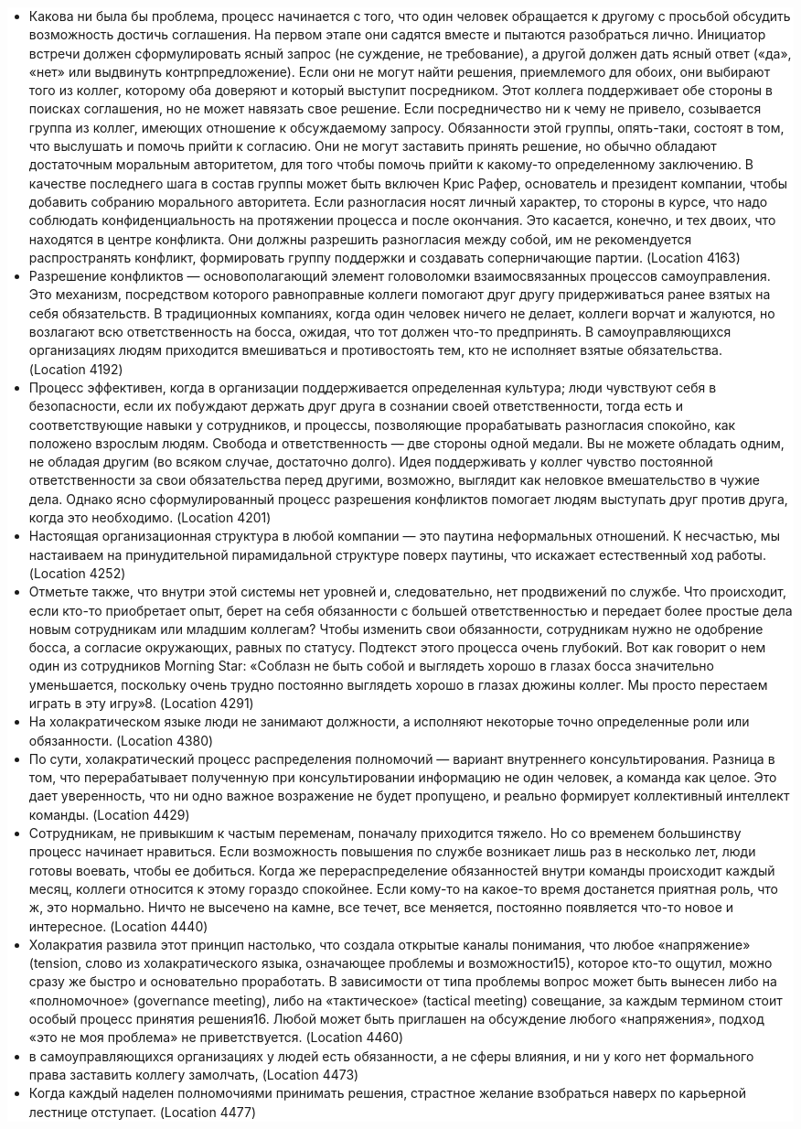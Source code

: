 - Какова ни была бы проблема, процесс начинается с того, что один человек обращается к другому с просьбой обсудить возможность достичь соглашения. На первом этапе они садятся вместе и пытаются разобраться лично. Инициатор встречи должен сформулировать ясный запрос (не суждение, не требование), а другой должен дать ясный ответ («да», «нет» или выдвинуть контрпредложение). Если они не могут найти решения, приемлемого для обоих, они выбирают того из коллег, которому оба доверяют и который выступит посредником. Этот коллега поддерживает обе стороны в поисках соглашения, но не может навязать свое решение. Если посредничество ни к чему не привело, созывается группа из коллег, имеющих отношение к обсуждаемому запросу. Обязанности этой группы, опять-таки, состоят в том, что выслушать и помочь прийти к согласию. Они не могут заставить принять решение, но обычно обладают достаточным моральным авторитетом, для того чтобы помочь прийти к какому-то определенному заключению. В качестве последнего шага в состав группы может быть включен Крис Рафер, основатель и президент компании, чтобы добавить собранию морального авторитета. Если разногласия носят личный характер, то стороны в курсе, что надо соблюдать конфиденциальность на протяжении процесса и после окончания. Это касается, конечно, и тех двоих, что находятся в центре конфликта. Они должны разрешить разногласия между собой, им не рекомендуется распространять конфликт, формировать группу поддержки и создавать соперничающие партии. (Location 4163)
- Разрешение конфликтов — основополагающий элемент головоломки взаимосвязанных процессов самоуправления. Это механизм, посредством которого равноправные коллеги помогают друг другу придерживаться ранее взятых на себя обязательств. В традиционных компаниях, когда один человек ничего не делает, коллеги ворчат и жалуются, но возлагают всю ответственность на босса, ожидая, что тот должен что-то предпринять. В самоуправляющихся организациях людям приходится вмешиваться и противостоять тем, кто не исполняет взятые обязательства. (Location 4192)
- Процесс эффективен, когда в организации поддерживается определенная культура; люди чувствуют себя в безопасности, если их побуждают держать друг друга в сознании своей ответственности, тогда есть и соответствующие навыки у сотрудников, и процессы, позволяющие прорабатывать разногласия спокойно, как положено взрослым людям. Свобода и ответственность — две стороны одной медали. Вы не можете обладать одним, не обладая другим (во всяком случае, достаточно долго). Идея поддерживать у коллег чувство постоянной ответственности за свои обязательства перед другими, возможно, выглядит как неловкое вмешательство в чужие дела. Однако ясно сформулированный процесс разрешения конфликтов помогает людям выступать друг против друга, когда это необходимо. (Location 4201)
- Настоящая организационная структура в любой компании — это паутина неформальных отношений. К несчастью, мы настаиваем на принудительной пирамидальной структуре поверх паутины, что искажает естественный ход работы. (Location 4252)
- Отметьте также, что внутри этой системы нет уровней и, следовательно, нет продвижений по службе. Что происходит, если кто-то приобретает опыт, берет на себя обязанности с большей ответственностью и передает более простые дела новым сотрудникам или младшим коллегам? Чтобы изменить свои обязанности, сотрудникам нужно не одобрение босса, а согласие окружающих, равных по статусу. Подтекст этого процесса очень глубокий. Вот как говорит о нем один из сотрудников Morning Star: «Соблазн не быть собой и выглядеть хорошо в глазах босса значительно уменьшается, поскольку очень трудно постоянно выглядеть хорошо в глазах дюжины коллег. Мы просто перестаем играть в эту игру»8. (Location 4291)
- На холакратическом языке люди не занимают должности, а исполняют некоторые точно определенные роли или обязанности. (Location 4380)
- По сути, холакратический процесс распределения полномочий — вариант внутреннего консультирования. Разница в том, что перерабатывает полученную при консультировании информацию не один человек, а команда как целое. Это дает уверенность, что ни одно важное возражение не будет пропущено, и реально формирует коллективный интеллект команды. (Location 4429)
- Сотрудникам, не привыкшим к частым переменам, поначалу приходится тяжело. Но со временем большинству процесс начинает нравиться. Если возможность повышения по службе возникает лишь раз в несколько лет, люди готовы воевать, чтобы ее добиться. Когда же перераспределение обязанностей внутри команды происходит каждый месяц, коллеги относится к этому гораздо спокойнее. Если кому-то на какое-то время достанется приятная роль, что ж, это нормально. Ничто не высечено на камне, все течет, все меняется, постоянно появляется что-то новое и интересное. (Location 4440)
- Холакратия развила этот принцип настолько, что создала открытые каналы понимания, что любое «напряжение» (tension, слово из холакратического языка, означающее проблемы и возможности15), которое кто-то ощутил, можно сразу же быстро и основательно проработать. В зависимости от типа проблемы вопрос может быть вынесен либо на «полномочное» (governance meeting), либо на «тактическое» (tactical meeting) совещание, за каждым термином стоит особый процесс принятия решения16. Любой может быть приглашен на обсуждение любого «напряжения», подход «это не моя проблема» не приветствуется. (Location 4460)
- в самоуправляющихся организациях у людей есть обязанности, а не сферы влияния, и ни у кого нет формального права заставить коллегу замолчать, (Location 4473)
- Когда каждый наделен полномочиями принимать решения, страстное желание взобраться наверх по карьерной лестнице отступает. (Location 4477)